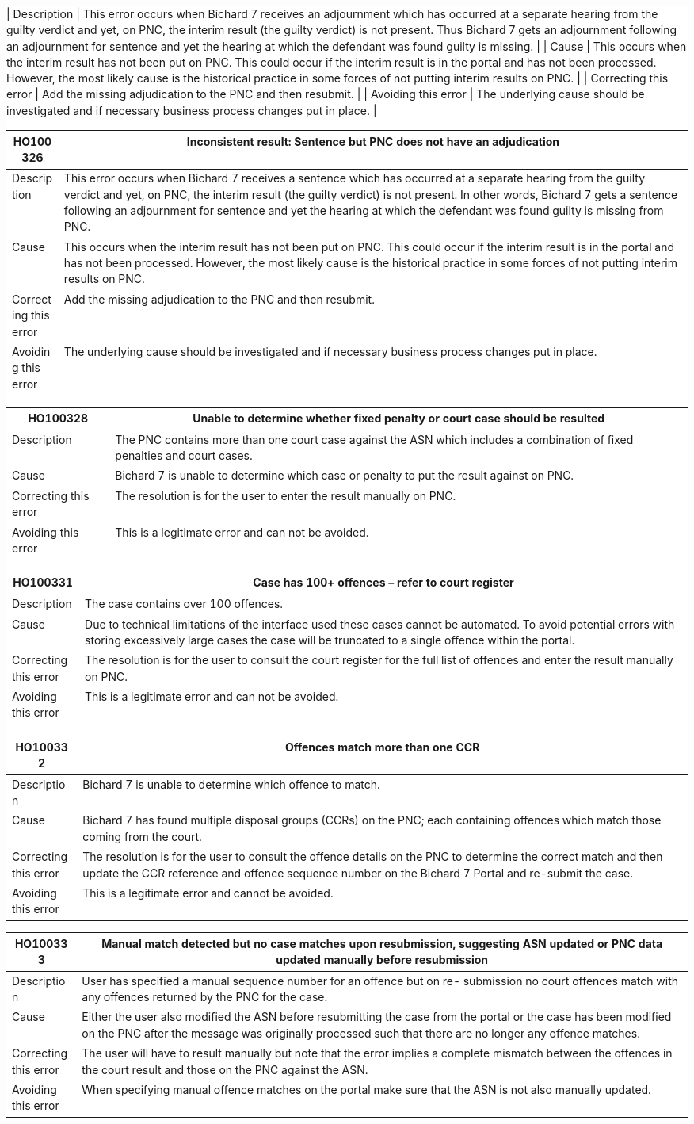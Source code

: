 | Description | This error occurs when Bichard 7 receives an adjournment which has occurred at a separate hearing from the guilty verdict and yet, on PNC, the interim result (the guilty verdict) is not present. Thus Bichard 7 gets an adjournment following an adjournment for sentence and yet the hearing at which the defendant was found guilty is missing. |
| Cause | This occurs when the interim result has not been put on PNC. This could occur if the interim result is in the portal and has not been processed. However, the most likely cause is the historical practice in some forces of not putting interim results on PNC. |
| Correcting this error | Add the missing adjudication to the PNC and then resubmit. |
| Avoiding this error | The underlying cause should be investigated and if necessary business process changes put in place. |

| HO100326 | Inconsistent result: Sentence but PNC does not have an adjudication |
|----------|----------|
| Description | This error occurs when Bichard 7 receives a sentence which has occurred at a separate hearing from the guilty verdict and yet, on PNC, the interim result (the guilty verdict) is not present. In other words, Bichard 7 gets a sentence following an adjournment for sentence and yet the hearing at which the defendant was found guilty is missing from PNC. |
| Cause | This occurs when the interim result has not been put on PNC. This could occur if the interim result is in the portal and has not been processed. However, the most likely cause is the historical practice in some forces of not putting interim results on PNC. |
| Correcting this error | Add the missing adjudication to the PNC and then resubmit. |
| Avoiding this error | The underlying cause should be investigated and if necessary business process changes put in place. |

| HO100328 | Unable to determine whether fixed penalty or court case should be resulted |
|----------|----------|
| Description | The PNC contains more than one court case against the ASN which includes a combination of fixed penalties and court cases. |
| Cause | Bichard 7 is unable to determine which case or penalty to put the result against on PNC. |
| Correcting this error | The resolution is for the user to enter the result manually on PNC. |
| Avoiding this error | This is a legitimate error and can not be avoided. |

| HO100331 | Case has 100+ offences – refer to court register |
|----------|----------|
| Description | The case contains over 100 offences. |
| Cause | Due to technical limitations of the interface used these cases cannot be automated. To avoid potential errors with storing excessively large cases the case will be truncated to a single offence within the portal. |
| Correcting this error | The resolution is for the user to consult the court register for the full list of offences and enter the result manually on PNC. |
| Avoiding this error | This is a legitimate error and can not be avoided. |

| HO100332 | Offences match more than one CCR |
|----------|----------|
| Description | Bichard 7 is unable to determine which offence to match. |
| Cause | Bichard 7 has found multiple disposal groups (CCRs) on the PNC; each containing offences which match those coming from the court. |
| Correcting this error | The resolution is for the user to consult the offence details on the PNC to determine the correct match and then update the CCR reference and offence sequence number on the Bichard 7 Portal and re-submit the case. |
| Avoiding this error | This is a legitimate error and cannot be avoided. |

| HO100333 | Manual match detected but no case matches upon resubmission, suggesting ASN updated or PNC data updated manually before resubmission |
|----------|----------|
| Description | User has specified a manual sequence number for an offence but on re- submission no court offences match with any offences returned by the PNC for the case. |
| Cause | Either the user also modified the ASN before resubmitting the case from the portal or the case has been modified on the PNC after the message was originally processed such that there are no longer any offence matches. |
| Correcting this error | The user will have to result manually but note that the error implies a complete mismatch between the offences in the court result and those on the PNC against the ASN. |
| Avoiding this error | When specifying manual offence matches on the portal make sure that the ASN is not also manually updated. |

